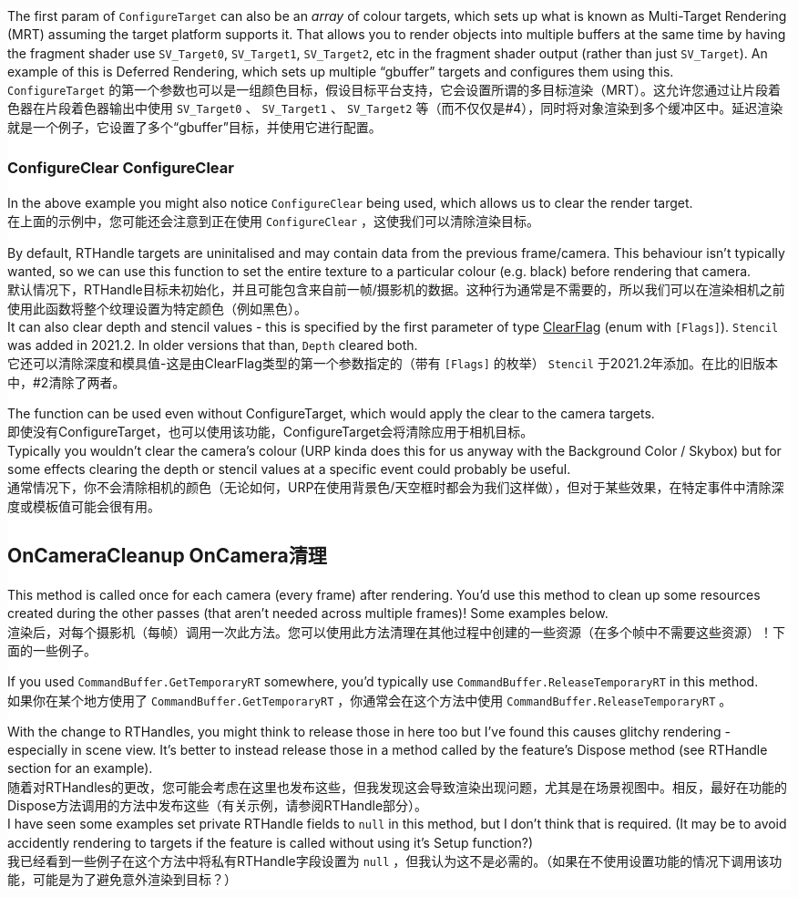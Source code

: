The first param of `ConfigureTarget` can also be an _array_ of colour targets, which sets up what is known as Multi-Target Rendering (MRT) assuming the target platform supports it. That allows you to render objects into multiple buffers at the same time by having the fragment shader use `SV_Target0`, `SV_Target1`, `SV_Target2`, etc in the fragment shader output (rather than just `SV_Target`). An example of this is Deferred Rendering, which sets up multiple “gbuffer” targets and configures them using this.  
`ConfigureTarget` 的第一个参数也可以是一组颜色目标，假设目标平台支持，它会设置所谓的多目标渲染（MRT）。这允许您通过让片段着色器在片段着色器输出中使用 `SV_Target0` 、 `SV_Target1` 、 `SV_Target2` 等（而不仅仅是#4），同时将对象渲染到多个缓冲区中。延迟渲染就是一个例子，它设置了多个“gbuffer”目标，并使用它进行配置。

### ConfigureClear ConfigureClear

In the above example you might also notice `ConfigureClear` being used, which allows us to clear the render target.  
在上面的示例中，您可能还会注意到正在使用 `ConfigureClear` ，这使我们可以清除渲染目标。

By default, RTHandle targets are uninitalised and may contain data from the previous frame/camera. This behaviour isn’t typically wanted, so we can use this function to set the entire texture to a particular colour (e.g. black) before rendering that camera.  
默认情况下，RTHandle目标未初始化，并且可能包含来自前一帧/摄影机的数据。这种行为通常是不需要的，所以我们可以在渲染相机之前使用此函数将整个纹理设置为特定颜色（例如黑色）。  
It can also clear depth and stencil values - this is specified by the first parameter of type [ClearFlag](https://docs.unity3d.com/Packages/com.unity.render-pipelines.core@14.0/api/UnityEngine.Rendering.ClearFlag.html) (enum with `[Flags]`). `Stencil` was added in 2021.2. In older versions that than, `Depth` cleared both.  
它还可以清除深度和模具值-这是由ClearFlag类型的第一个参数指定的（带有 `[Flags]` 的枚举） `Stencil` 于2021.2年添加。在比的旧版本中，#2清除了两者。

The function can be used even without ConfigureTarget, which would apply the clear to the camera targets.  
即使没有ConfigureTarget，也可以使用该功能，ConfigureTarget会将清除应用于相机目标。  
Typically you wouldn’t clear the camera’s colour (URP kinda does this for us anyway with the Background Color / Skybox) but for some effects clearing the depth or stencil values at a specific event could probably be useful.  
通常情况下，你不会清除相机的颜色（无论如何，URP在使用背景色/天空框时都会为我们这样做），但对于某些效果，在特定事件中清除深度或模板值可能会很有用。

## OnCameraCleanup OnCamera清理

This method is called once for each camera (every frame) after rendering. You’d use this method to clean up some resources created during the other passes (that aren’t needed across multiple frames)! Some examples below.  
渲染后，对每个摄影机（每帧）调用一次此方法。您可以使用此方法清理在其他过程中创建的一些资源（在多个帧中不需要这些资源）！下面的一些例子。

If you used `CommandBuffer.GetTemporaryRT` somewhere, you’d typically use `CommandBuffer.ReleaseTemporaryRT` in this method.  
如果你在某个地方使用了 `CommandBuffer.GetTemporaryRT` ，你通常会在这个方法中使用 `CommandBuffer.ReleaseTemporaryRT` 。

With the change to RTHandles, you might think to release those in here too but I’ve found this causes glitchy rendering - especially in scene view. It’s better to instead release those in a method called by the feature’s Dispose method (see RTHandle section for an example).  
随着对RTHandles的更改，您可能会考虑在这里也发布这些，但我发现这会导致渲染出现问题，尤其是在场景视图中。相反，最好在功能的Dispose方法调用的方法中发布这些（有关示例，请参阅RTHandle部分）。  
I have seen some examples set private RTHandle fields to `null` in this method, but I don’t think that is required. (It may be to avoid accidently rendering to targets if the feature is called without using it’s Setup function?)  
我已经看到一些例子在这个方法中将私有RTHandle字段设置为 `null` ，但我认为这不是必需的。（如果在不使用设置功能的情况下调用该功能，可能是为了避免意外渲染到目标？）
